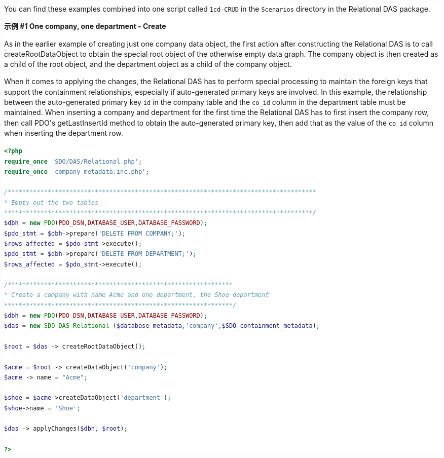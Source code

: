 You can find these examples combined into one script called `1cd-CRUD`
in the `Scenarios` directory in the Relational DAS package.

**示例 \#1 One company, one department - Create**

As in the earlier example of creating just one company data object, the
first action after constructing the Relational DAS is to call <span
class="function">createRootDataObject</span> to obtain the special root
object of the otherwise empty data graph. The company object is then
created as a child of the root object, and the department object as a
child of the company object.

When it comes to applying the changes, the Relational DAS has to perform
special processing to maintain the foreign keys that support the
containment relationships, especially if auto-generated primary keys are
involved. In this example, the relationship between the auto-generated
primary key `id` in the company table and the `co_id` column in the
department table must be maintained. When inserting a company and
department for the first time the Relational DAS has to first insert the
company row, then call PDO's <span
class="function">getLastInsertId</span> method to obtain the
auto-generated primary key, then add that as the value of the `co_id`
column when inserting the department row.

``` php
<?php
require_once 'SDO/DAS/Relational.php';
require_once 'company_metadata.inc.php';

/*************************************************************************************
* Empty out the two tables
*************************************************************************************/
$dbh = new PDO(PDO_DSN,DATABASE_USER,DATABASE_PASSWORD);
$pdo_stmt = $dbh->prepare('DELETE FROM COMPANY;');
$rows_affected = $pdo_stmt->execute();
$pdo_stmt = $dbh->prepare('DELETE FROM DEPARTMENT;');
$rows_affected = $pdo_stmt->execute();

/**************************************************************
* Create a company with name Acme and one department, the Shoe department
***************************************************************/
$dbh = new PDO(PDO_DSN,DATABASE_USER,DATABASE_PASSWORD);
$das = new SDO_DAS_Relational ($database_metadata,'company',$SDO_containment_metadata);

$root = $das -> createRootDataObject();

$acme = $root -> createDataObject('company');
$acme -> name = "Acme";

$shoe = $acme->createDataObject('department');
$shoe->name = 'Shoe';

$das -> applyChanges($dbh, $root);

?>
```
